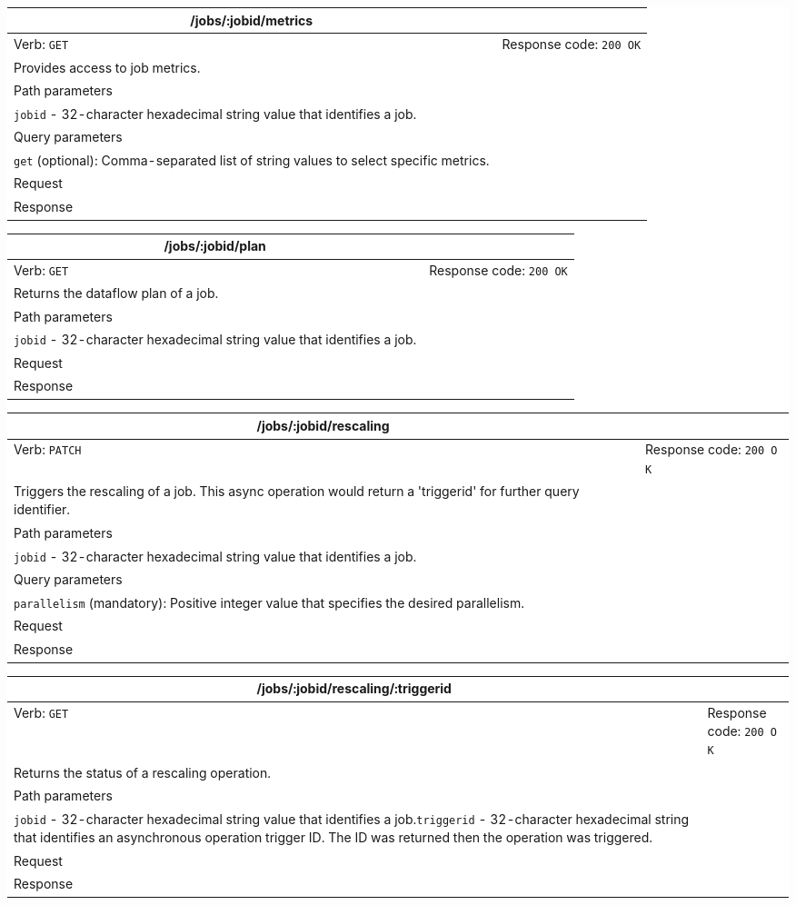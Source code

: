| **/jobs/:jobid/metrics**                                     |                         |
| ------------------------------------------------------------ | ----------------------- |
| Verb: `GET`                                                  | Response code: `200 OK` |
| Provides access to job metrics.                              |                         |
| Path parameters                                              |                         |
| `jobid` - 32-character hexadecimal string value that identifies a job. |                         |
| Query parameters                                             |                         |
| `get` (optional): Comma-separated list of string values to select specific metrics. |                         |
| Request                                                      |                         |
| Response                                                     |                         |

| **/jobs/:jobid/plan**                                        |                         |
| ------------------------------------------------------------ | ----------------------- |
| Verb: `GET`                                                  | Response code: `200 OK` |
| Returns the dataflow plan of a job.                          |                         |
| Path parameters                                              |                         |
| `jobid` - 32-character hexadecimal string value that identifies a job. |                         |
| Request                                                      |                         |
| Response                                                     |                         |

| **/jobs/:jobid/rescaling**                                   |                         |
| ------------------------------------------------------------ | ----------------------- |
| Verb: `PATCH`                                                | Response code: `200 OK` |
| Triggers the rescaling of a job. This async operation would return a 'triggerid' for further query identifier. |                         |
| Path parameters                                              |                         |
| `jobid` - 32-character hexadecimal string value that identifies a job. |                         |
| Query parameters                                             |                         |
| `parallelism` (mandatory): Positive integer value that specifies the desired parallelism. |                         |
| Request                                                      |                         |
| Response                                                     |                         |

| **/jobs/:jobid/rescaling/:triggerid**                        |                         |
| ------------------------------------------------------------ | ----------------------- |
| Verb: `GET`                                                  | Response code: `200 OK` |
| Returns the status of a rescaling operation.                 |                         |
| Path parameters                                              |                         |
| `jobid` - 32-character hexadecimal string value that identifies a job.`triggerid` - 32-character hexadecimal string that identifies an asynchronous operation trigger ID. The ID was returned then the operation was triggered. |                         |
| Request                                                      |                         |
| Response                                                     |                         |
